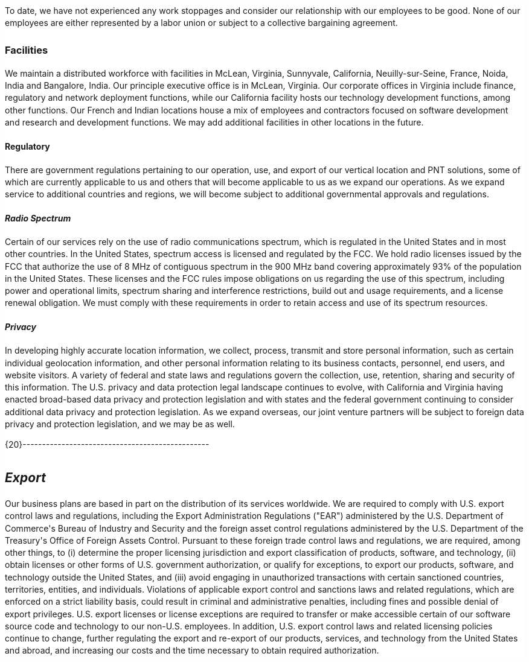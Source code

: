 To date, we have not experienced any work stoppages and consider our relationship with our employees to be good. None of our employees are either represented by a labor union or subject to a collective bargaining agreement.

### **Facilities**

We maintain a distributed workforce with facilities in McLean, Virginia, Sunnyvale, California, Neuilly-sur-Seine, France, Noida, India and Bangalore, India. Our principle executive office is in McLean, Virginia. Our corporate offices in Virginia include finance, regulatory and network deployment functions, while our California facility hosts our technology development functions, among other functions. Our French and Indian locations house a mix of employees and contractors focused on software development and research and development functions. We may add additional facilities in other locations in the future.

#### **Regulatory**

There are government regulations pertaining to our operation, use, and export of our vertical location and PNT solutions, some of which are currently applicable to us and others that will become applicable to us as we expand our operations. As we expand service to additional countries and regions, we will become subject to additional governmental approvals and regulations.

#### *Radio Spectrum*

Certain of our services rely on the use of radio communications spectrum, which is regulated in the United States and in most other countries. In the United States, spectrum access is licensed and regulated by the FCC. We hold radio licenses issued by the FCC that authorize the use of 8 MHz of contiguous spectrum in the 900 MHz band covering approximately 93% of the population in the United States. These licenses and the FCC rules impose obligations on us regarding the use of this spectrum, including power and operational limits, spectrum sharing and interference restrictions, build out and usage requirements, and a license renewal obligation. We must comply with these requirements in order to retain access and use of its spectrum resources.

#### *Privacy*

In developing highly accurate location information, we collect, process, transmit and store personal information, such as certain individual geolocation information, and other personal information relating to its business contacts, personnel, end users, and website visitors. A variety of federal and state laws and regulations govern the collection, use, retention, sharing and security of this information. The U.S. privacy and data protection legal landscape continues to evolve, with California and Virginia having enacted broad-based data privacy and protection legislation and with states and the federal government continuing to consider additional data privacy and protection legislation. As we expand overseas, our joint venture partners will be subject to foreign data privacy and protection legislation, and we may be as well.

{20}------------------------------------------------

## *Export*

Our business plans are based in part on the distribution of its services worldwide. We are required to comply with U.S. export control laws and regulations, including the Export Administration Regulations ("EAR") administered by the U.S. Department of Commerce's Bureau of Industry and Security and the foreign asset control regulations administered by the U.S. Department of the Treasury's Office of Foreign Assets Control. Pursuant to these foreign trade control laws and regulations, we are required, among other things, to (i) determine the proper licensing jurisdiction and export classification of products, software, and technology, (ii) obtain licenses or other forms of U.S. government authorization, or qualify for exceptions, to export our products, software, and technology outside the United States, and (iii) avoid engaging in unauthorized transactions with certain sanctioned countries, territories, entities, and individuals. Violations of applicable export control and sanctions laws and related regulations, which are enforced on a strict liability basis, could result in criminal and administrative penalties, including fines and possible denial of export privileges. U.S. export licenses or license exceptions are required to transfer or make accessible certain of our software source code and technology to our non-U.S. employees. In addition, U.S. export control laws and related licensing policies continue to change, further regulating the export and re-export of our products, services, and technology from the United States and abroad, and increasing our costs and the time necessary to obtain required authorization.
